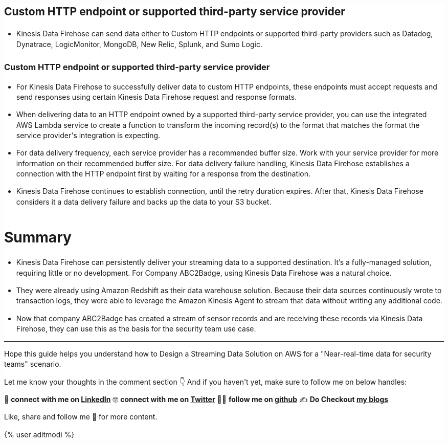 ## Custom HTTP endpoint or supported third-party service provider

* Kinesis Data Firehose can send data either to Custom HTTP endpoints or supported third-party providers such as Datadog, Dynatrace, LogicMonitor, MongoDB, New Relic, Splunk, and Sumo Logic.

### Custom HTTP endpoint or supported third-party service provider

* For Kinesis Data Firehose to successfully deliver data to custom HTTP endpoints, these endpoints must accept requests and send responses using certain Kinesis Data Firehose request and response formats.

* When delivering data to an HTTP endpoint owned by a supported third-party service provider, you can use the integrated AWS Lambda service to create a function to transform the incoming record(s) to the format that matches the format the service provider's integration is expecting.

* For data delivery frequency, each service provider has a recommended buffer size. Work with your service provider for more information on their recommended buffer size. For data delivery failure handling, Kinesis Data Firehose establishes a connection with the HTTP endpoint first by waiting for a response from the destination. 

* Kinesis Data Firehose continues to establish connection, until the retry duration expires. After that, Kinesis Data Firehose considers it a data delivery failure and backs up the data to your S3 bucket.

# Summary

* Kinesis Data Firehose can persistently deliver your streaming data to a supported destination. It’s a fully-managed solution, requiring little or no development. For Company ABC2Badge, using Kinesis Data Firehose was a natural choice. 

* They were already using Amazon Redshift as their data warehouse solution. Because their data sources continuously wrote to transaction logs, they were able to leverage the Amazon Kinesis Agent to stream that data without writing any additional code. 

* Now that company ABC2Badge has created a stream of sensor records and are receiving these records via Kinesis Data Firehose, they can use this as the basis for the security team use case.

---

Hope this guide helps you understand how to Design a Streaming Data Solution on AWS for a "Near-real-time data for security teams" scenario.

Let me know your thoughts in the comment section 👇
And if you haven't yet, make sure to follow me on below handles:

👋 **connect with me on [LinkedIn](https://www.linkedin.com/in/adit-modi-2a4362191/)**
🤓 **connect with me on [Twitter](https://twitter.com/adi_12_modi)**
🐱‍💻 **follow me on [github](https://github.com/AditModi)**
✍️ **Do Checkout [my blogs](https://aditmodi.hashnode.dev)** 

Like, share and follow me 🚀 for more content.

{% user aditmodi %}